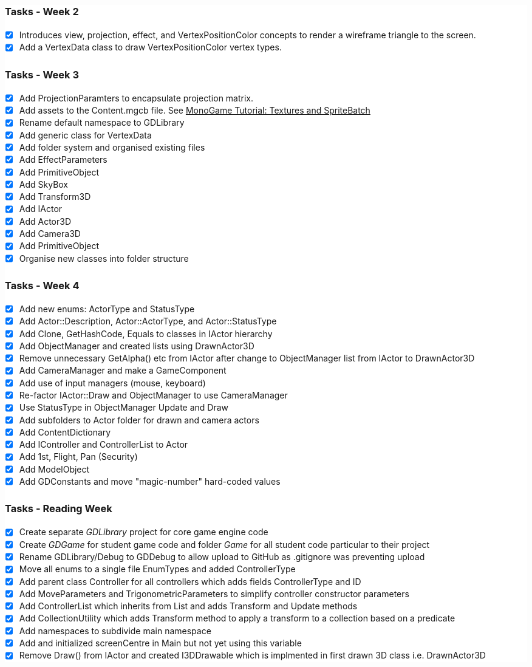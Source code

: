 ### Tasks - Week 2 
- [x] Introduces view, projection, effect, and VertexPositionColor concepts to render a wireframe triangle to the screen.
- [x] Add a VertexData class to draw VertexPositionColor vertex types.

### Tasks - Week 3
- [x] Add ProjectionParamters to encapsulate projection matrix.
- [x] Add assets to the Content.mgcb file. See [MonoGame Tutorial: Textures and SpriteBatch](https://gamefromscratch.com/monogame-tutorial-textures-and-spritebatch/)
- [x] Rename default namespace to GDLibrary
- [x] Add generic class for VertexData
- [x] Add folder system and organised existing files
- [x] Add EffectParameters
- [x] Add PrimitiveObject
- [x] Add SkyBox
- [x] Add Transform3D
- [x] Add IActor
- [x] Add Actor3D
- [x] Add Camera3D 
- [x] Add PrimitiveObject
- [x] Organise new classes into folder structure

### Tasks - Week 4
- [x] Add new enums: ActorType and StatusType
- [x] Add Actor::Description, Actor::ActorType, and Actor::StatusType
- [x] Add Clone, GetHashCode, Equals to classes in IActor hierarchy
- [x] Add ObjectManager and created lists using DrawnActor3D
- [x] Remove unnecessary GetAlpha() etc from IActor after change to ObjectManager list from IActor to DrawnActor3D
- [x] Add CameraManager and make a GameComponent
- [x] Add use of input managers (mouse, keyboard)
- [x] Re-factor IActor::Draw and ObjectManager to use CameraManager
- [x] Use StatusType in ObjectManager Update and Draw
- [x] Add subfolders to Actor folder for drawn and camera actors
- [x] Add ContentDictionary
- [x] Add IController and ControllerList to Actor
- [x] Add 1st, Flight, Pan (Security)
- [x] Add ModelObject
- [x] Add GDConstants and move "magic-number" hard-coded values

### Tasks - Reading Week 
- [x] Create separate *GDLibrary* project for core game engine code
- [x] Create *GDGame* for student game code and folder *Game* for all student code particular to their project
- [x] Rename GDLibrary/Debug to GDDebug to allow upload to GitHub as .gitignore was preventing upload
- [x] Move all enums to a single file EnumTypes and added ControllerType
- [x] Add parent class Controller for all controllers which adds fields ControllerType and ID
- [x] Add MoveParameters and TrigonometricParameters to simplify controller constructor parameters
- [x] Add ControllerList which inherits from List and adds Transform and Update methods
- [x] Add CollectionUtility which adds Transform method to apply a transform to a collection based on a predicate
- [x] Add namespaces to subdivide main namespace 
- [x] Add and initialized screenCentre in Main but not yet using this variable
- [x] Remove Draw() from IActor and created I3DDrawable which is implmented in first drawn 3D class i.e. DrawnActor3D
